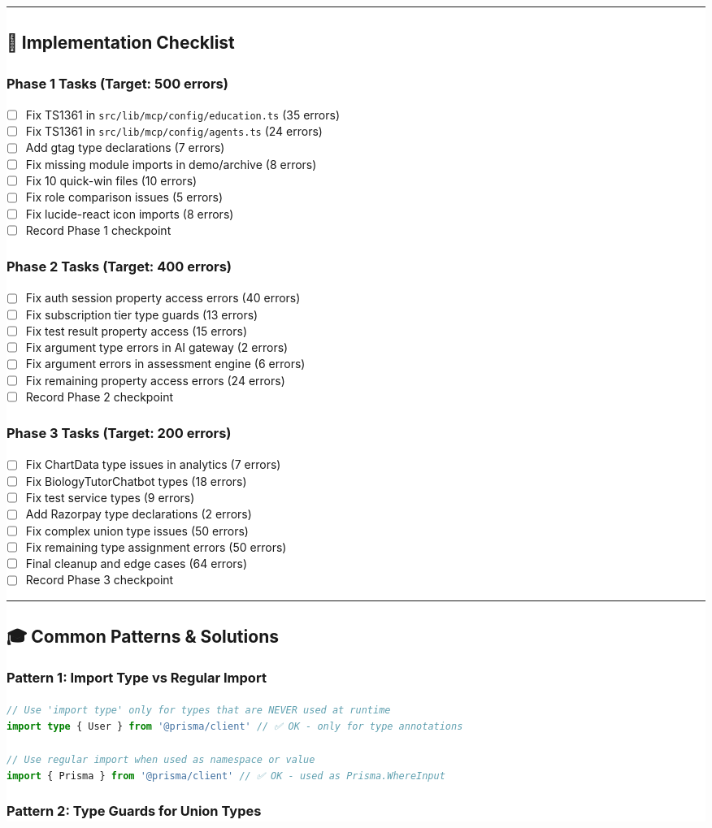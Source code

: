 
---

## 📝 Implementation Checklist

### Phase 1 Tasks (Target: 500 errors)

- [ ] Fix TS1361 in `src/lib/mcp/config/education.ts` (35 errors)
- [ ] Fix TS1361 in `src/lib/mcp/config/agents.ts` (24 errors)
- [ ] Add gtag type declarations (7 errors)
- [ ] Fix missing module imports in demo/archive (8 errors)
- [ ] Fix 10 quick-win files (10 errors)
- [ ] Fix role comparison issues (5 errors)
- [ ] Fix lucide-react icon imports (8 errors)
- [ ] Record Phase 1 checkpoint

### Phase 2 Tasks (Target: 400 errors)

- [ ] Fix auth session property access errors (40 errors)
- [ ] Fix subscription tier type guards (13 errors)
- [ ] Fix test result property access (15 errors)
- [ ] Fix argument type errors in AI gateway (2 errors)
- [ ] Fix argument errors in assessment engine (6 errors)
- [ ] Fix remaining property access errors (24 errors)
- [ ] Record Phase 2 checkpoint

### Phase 3 Tasks (Target: 200 errors)

- [ ] Fix ChartData type issues in analytics (7 errors)
- [ ] Fix BiologyTutorChatbot types (18 errors)
- [ ] Fix test service types (9 errors)
- [ ] Add Razorpay type declarations (2 errors)
- [ ] Fix complex union type issues (50 errors)
- [ ] Fix remaining type assignment errors (50 errors)
- [ ] Final cleanup and edge cases (64 errors)
- [ ] Record Phase 3 checkpoint

---

## 🎓 Common Patterns & Solutions

### Pattern 1: Import Type vs Regular Import

```typescript
// Use 'import type' only for types that are NEVER used at runtime
import type { User } from '@prisma/client' // ✅ OK - only for type annotations

// Use regular import when used as namespace or value
import { Prisma } from '@prisma/client' // ✅ OK - used as Prisma.WhereInput
```

### Pattern 2: Type Guards for Union Types
